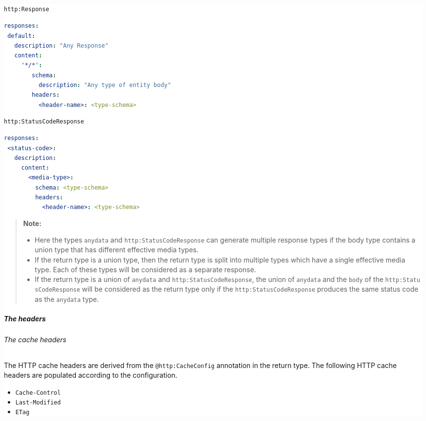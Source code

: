 <tr>
<td><code>http:Response</code></td>
<td>

```yml
responses:
 default:
   description: "Any Response"
   content:
     '*/*':
        schema:
          description: "Any type of entity body"
        headers:
          <header-name>: <type-schema>
```

</td>
</tr>

<tr>
<td><code>http:StatusCodeResponse</code></td>
<td>

```yml
responses:
 <status-code>:
   description:
     content:
       <media-type>:
         schema: <type-schema>
         headers:
           <header-name>: <type-schema>
```

</td>
</tr>
</table>

> **Note:**
>
> - Here the types `anydata` and `http:StatusCodeResponse` can generate multiple response types if the body type contains a union type that has different effective media types.
> - If the return type is a union type, then the return type is split into multiple types which have a single effective media type. Each of these types will be considered as a separate response.
> - If the return type is a union of `anydata` and `http:StatusCodeResponse`, the union of `anydata` and the `body` of the `http:StatusCodeResponse` will be considered as the return type only if the `http:StatusCodeResponse` produces the same status code as the `anydata` type.

##### The headers

###### The cache headers

The HTTP cache headers are derived from the `@http:CacheConfig` annotation in the return type. The following HTTP cache headers are populated according to the configuration.

- `Cache-Control`
- `Last-Modified`
- `ETag`
